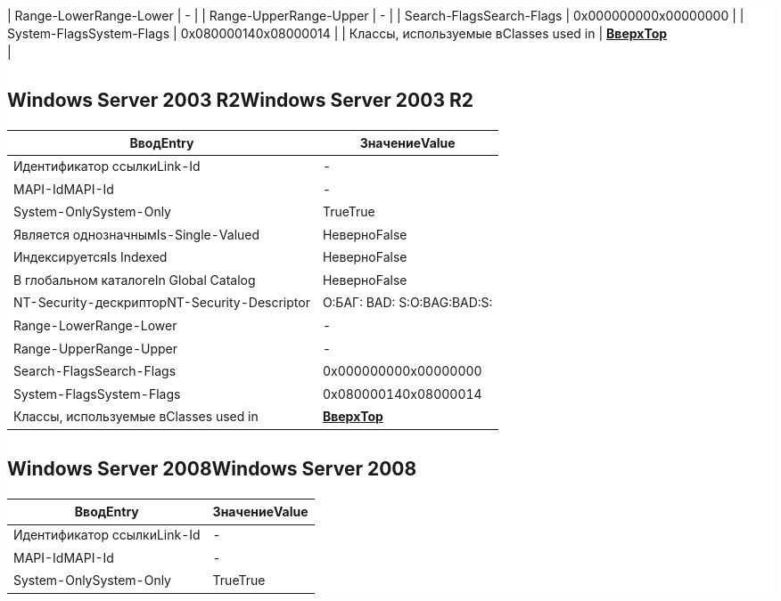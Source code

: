 | <span data-ttu-id="3f68c-193">Range-Lower</span><span class="sxs-lookup"><span data-stu-id="3f68c-193">Range-Lower</span></span>            | \-                              |
| <span data-ttu-id="3f68c-194">Range-Upper</span><span class="sxs-lookup"><span data-stu-id="3f68c-194">Range-Upper</span></span>            | \-                              |
| <span data-ttu-id="3f68c-195">Search-Flags</span><span class="sxs-lookup"><span data-stu-id="3f68c-195">Search-Flags</span></span>           | <span data-ttu-id="3f68c-196">0x00000000</span><span class="sxs-lookup"><span data-stu-id="3f68c-196">0x00000000</span></span>                      |
| <span data-ttu-id="3f68c-197">System-Flags</span><span class="sxs-lookup"><span data-stu-id="3f68c-197">System-Flags</span></span>           | <span data-ttu-id="3f68c-198">0x08000014</span><span class="sxs-lookup"><span data-stu-id="3f68c-198">0x08000014</span></span>                      |
| <span data-ttu-id="3f68c-199">Классы, используемые в</span><span class="sxs-lookup"><span data-stu-id="3f68c-199">Classes used in</span></span>        | [<span data-ttu-id="3f68c-200">**Вверх**</span><span class="sxs-lookup"><span data-stu-id="3f68c-200">**Top**</span></span>](c-top.md)<br/> |



## <a name="windows-server-2003-r2"></a><span data-ttu-id="3f68c-201">Windows Server 2003 R2</span><span class="sxs-lookup"><span data-stu-id="3f68c-201">Windows Server 2003 R2</span></span>



| <span data-ttu-id="3f68c-202">Ввод</span><span class="sxs-lookup"><span data-stu-id="3f68c-202">Entry</span></span> | <span data-ttu-id="3f68c-203">Значение</span><span class="sxs-lookup"><span data-stu-id="3f68c-203">Value</span></span> |
|------------------------|---------------------------------|
| <span data-ttu-id="3f68c-204">Идентификатор ссылки</span><span class="sxs-lookup"><span data-stu-id="3f68c-204">Link-Id</span></span>                | \-                              |
| <span data-ttu-id="3f68c-205">MAPI-Id</span><span class="sxs-lookup"><span data-stu-id="3f68c-205">MAPI-Id</span></span>                | \-                              |
| <span data-ttu-id="3f68c-206">System-Only</span><span class="sxs-lookup"><span data-stu-id="3f68c-206">System-Only</span></span>            | <span data-ttu-id="3f68c-207">True</span><span class="sxs-lookup"><span data-stu-id="3f68c-207">True</span></span>                            |
| <span data-ttu-id="3f68c-208">Является однозначным</span><span class="sxs-lookup"><span data-stu-id="3f68c-208">Is-Single-Valued</span></span>       | <span data-ttu-id="3f68c-209">Неверно</span><span class="sxs-lookup"><span data-stu-id="3f68c-209">False</span></span>                           |
| <span data-ttu-id="3f68c-210">Индексируется</span><span class="sxs-lookup"><span data-stu-id="3f68c-210">Is Indexed</span></span>             | <span data-ttu-id="3f68c-211">Неверно</span><span class="sxs-lookup"><span data-stu-id="3f68c-211">False</span></span>                           |
| <span data-ttu-id="3f68c-212">В глобальном каталоге</span><span class="sxs-lookup"><span data-stu-id="3f68c-212">In Global Catalog</span></span>      | <span data-ttu-id="3f68c-213">Неверно</span><span class="sxs-lookup"><span data-stu-id="3f68c-213">False</span></span>                           |
| <span data-ttu-id="3f68c-214">NT-Security-дескриптор</span><span class="sxs-lookup"><span data-stu-id="3f68c-214">NT-Security-Descriptor</span></span> | <span data-ttu-id="3f68c-215">О:БАГ: BAD: S:</span><span class="sxs-lookup"><span data-stu-id="3f68c-215">O:BAG:BAD:S:</span></span>                    |
| <span data-ttu-id="3f68c-216">Range-Lower</span><span class="sxs-lookup"><span data-stu-id="3f68c-216">Range-Lower</span></span>            | \-                              |
| <span data-ttu-id="3f68c-217">Range-Upper</span><span class="sxs-lookup"><span data-stu-id="3f68c-217">Range-Upper</span></span>            | \-                              |
| <span data-ttu-id="3f68c-218">Search-Flags</span><span class="sxs-lookup"><span data-stu-id="3f68c-218">Search-Flags</span></span>           | <span data-ttu-id="3f68c-219">0x00000000</span><span class="sxs-lookup"><span data-stu-id="3f68c-219">0x00000000</span></span>                      |
| <span data-ttu-id="3f68c-220">System-Flags</span><span class="sxs-lookup"><span data-stu-id="3f68c-220">System-Flags</span></span>           | <span data-ttu-id="3f68c-221">0x08000014</span><span class="sxs-lookup"><span data-stu-id="3f68c-221">0x08000014</span></span>                      |
| <span data-ttu-id="3f68c-222">Классы, используемые в</span><span class="sxs-lookup"><span data-stu-id="3f68c-222">Classes used in</span></span>        | [<span data-ttu-id="3f68c-223">**Вверх**</span><span class="sxs-lookup"><span data-stu-id="3f68c-223">**Top**</span></span>](c-top.md)<br/> |



## <a name="windows-server-2008"></a><span data-ttu-id="3f68c-224">Windows Server 2008</span><span class="sxs-lookup"><span data-stu-id="3f68c-224">Windows Server 2008</span></span>



| <span data-ttu-id="3f68c-225">Ввод</span><span class="sxs-lookup"><span data-stu-id="3f68c-225">Entry</span></span> | <span data-ttu-id="3f68c-226">Значение</span><span class="sxs-lookup"><span data-stu-id="3f68c-226">Value</span></span> |
|------------------------|---------------------------------|
| <span data-ttu-id="3f68c-227">Идентификатор ссылки</span><span class="sxs-lookup"><span data-stu-id="3f68c-227">Link-Id</span></span>                | \-                              |
| <span data-ttu-id="3f68c-228">MAPI-Id</span><span class="sxs-lookup"><span data-stu-id="3f68c-228">MAPI-Id</span></span>                | \-                              |
| <span data-ttu-id="3f68c-229">System-Only</span><span class="sxs-lookup"><span data-stu-id="3f68c-229">System-Only</span></span>            | <span data-ttu-id="3f68c-230">True</span><span class="sxs-lookup"><span data-stu-id="3f68c-230">True</span></span>                            |